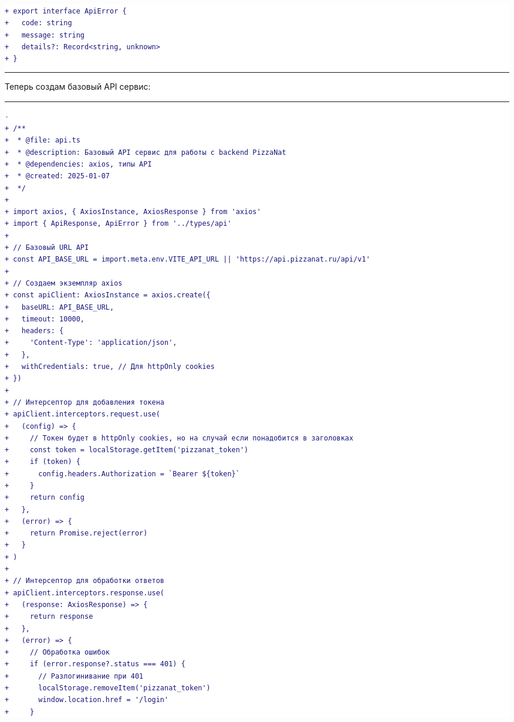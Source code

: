 ```diff
+ export interface ApiError {
+   code: string
+   message: string
+   details?: Record<string, unknown>
+ } 
```

---

Теперь создам базовый API сервис:

---

```diff
- 
+ /**
+  * @file: api.ts
+  * @description: Базовый API сервис для работы с backend PizzaNat
+  * @dependencies: axios, типы API
+  * @created: 2025-01-07
+  */
+ 
+ import axios, { AxiosInstance, AxiosResponse } from 'axios'
+ import { ApiResponse, ApiError } from '../types/api'
+ 
+ // Базовый URL API
+ const API_BASE_URL = import.meta.env.VITE_API_URL || 'https://api.pizzanat.ru/api/v1'
+ 
+ // Создаем экземпляр axios
+ const apiClient: AxiosInstance = axios.create({
+   baseURL: API_BASE_URL,
+   timeout: 10000,
+   headers: {
+     'Content-Type': 'application/json',
+   },
+   withCredentials: true, // Для httpOnly cookies
+ })
+ 
+ // Интерсептор для добавления токена
+ apiClient.interceptors.request.use(
+   (config) => {
+     // Токен будет в httpOnly cookies, но на случай если понадобится в заголовках
+     const token = localStorage.getItem('pizzanat_token')
+     if (token) {
+       config.headers.Authorization = `Bearer ${token}`
+     }
+     return config
+   },
+   (error) => {
+     return Promise.reject(error)
+   }
+ )
+ 
+ // Интерсептор для обработки ответов
+ apiClient.interceptors.response.use(
+   (response: AxiosResponse) => {
+     return response
+   },
+   (error) => {
+     // Обработка ошибок
+     if (error.response?.status === 401) {
+       // Разлогинивание при 401
+       localStorage.removeItem('pizzanat_token')
+       window.location.href = '/login'
+     }
```
